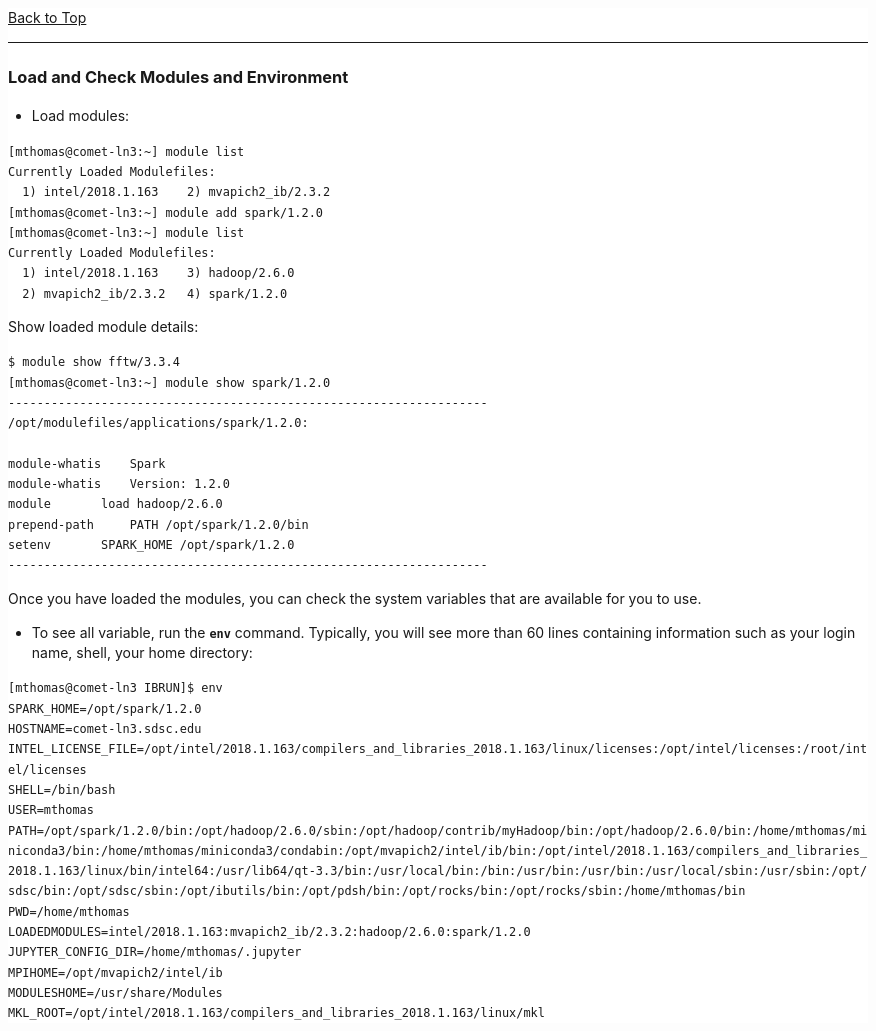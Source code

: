 [Back to Top](#top)
<hr>

### <a name="load-and-check-module-env"></a>Load and Check Modules and Environment

* Load modules:
```
[mthomas@comet-ln3:~] module list
Currently Loaded Modulefiles:
  1) intel/2018.1.163    2) mvapich2_ib/2.3.2
[mthomas@comet-ln3:~] module add spark/1.2.0
[mthomas@comet-ln3:~] module list
Currently Loaded Modulefiles:
  1) intel/2018.1.163    3) hadoop/2.6.0
  2) mvapich2_ib/2.3.2   4) spark/1.2.0

```

Show loaded module details:
```
$ module show fftw/3.3.4
[mthomas@comet-ln3:~] module show spark/1.2.0
-------------------------------------------------------------------
/opt/modulefiles/applications/spark/1.2.0:

module-whatis	 Spark
module-whatis	 Version: 1.2.0
module		 load hadoop/2.6.0
prepend-path	 PATH /opt/spark/1.2.0/bin
setenv		 SPARK_HOME /opt/spark/1.2.0
-------------------------------------------------------------------
```

Once you have loaded the modules, you can check the system variables that are available for you to use.
* To see all variable, run the <b>`env`</b> command. Typically, you will see more than 60 lines containing information such as your login name, shell, your home directory:
```
[mthomas@comet-ln3 IBRUN]$ env
SPARK_HOME=/opt/spark/1.2.0
HOSTNAME=comet-ln3.sdsc.edu
INTEL_LICENSE_FILE=/opt/intel/2018.1.163/compilers_and_libraries_2018.1.163/linux/licenses:/opt/intel/licenses:/root/intel/licenses
SHELL=/bin/bash
USER=mthomas
PATH=/opt/spark/1.2.0/bin:/opt/hadoop/2.6.0/sbin:/opt/hadoop/contrib/myHadoop/bin:/opt/hadoop/2.6.0/bin:/home/mthomas/miniconda3/bin:/home/mthomas/miniconda3/condabin:/opt/mvapich2/intel/ib/bin:/opt/intel/2018.1.163/compilers_and_libraries_2018.1.163/linux/bin/intel64:/usr/lib64/qt-3.3/bin:/usr/local/bin:/bin:/usr/bin:/usr/bin:/usr/local/sbin:/usr/sbin:/opt/sdsc/bin:/opt/sdsc/sbin:/opt/ibutils/bin:/opt/pdsh/bin:/opt/rocks/bin:/opt/rocks/sbin:/home/mthomas/bin
PWD=/home/mthomas
LOADEDMODULES=intel/2018.1.163:mvapich2_ib/2.3.2:hadoop/2.6.0:spark/1.2.0
JUPYTER_CONFIG_DIR=/home/mthomas/.jupyter
MPIHOME=/opt/mvapich2/intel/ib
MODULESHOME=/usr/share/Modules
MKL_ROOT=/opt/intel/2018.1.163/compilers_and_libraries_2018.1.163/linux/mkl
```
